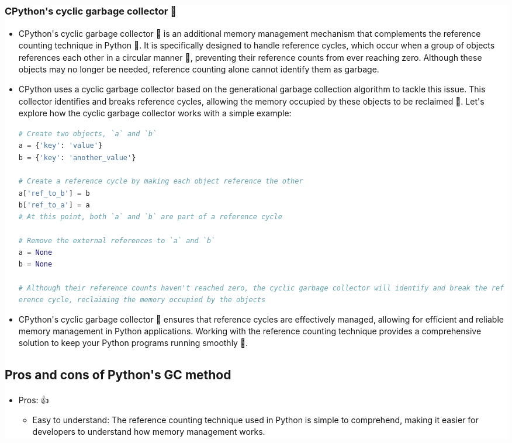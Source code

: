 
### CPython's cyclic garbage collector 🔄

* CPython's cyclic garbage collector 🔄 is an additional memory management mechanism that complements the reference counting technique in Python 🐍. It is specifically designed to handle reference cycles, which occur when a group of objects references each other in a circular manner 🔄, preventing their reference counts from ever reaching zero. Although these objects may no longer be needed, reference counting alone cannot identify them as garbage.
    
* CPython uses a cyclic garbage collector based on the generational garbage collection algorithm to tackle this issue. This collector identifies and breaks reference cycles, allowing the memory occupied by these objects to be reclaimed 🧹. Let's explore how the cyclic garbage collector works with a simple example:
    
    ```python
    # Create two objects, `a` and `b`
    a = {'key': 'value'}
    b = {'key': 'another_value'}
    
    # Create a reference cycle by making each object reference the other
    a['ref_to_b'] = b
    b['ref_to_a'] = a
    # At this point, both `a` and `b` are part of a reference cycle
    
    # Remove the external references to `a` and `b`
    a = None
    b = None
    
    # Although their reference counts haven't reached zero, the cyclic garbage collector will identify and break the reference cycle, reclaiming the memory occupied by the objects
    ```
    
* CPython's cyclic garbage collector 🔄 ensures that reference cycles are effectively managed, allowing for efficient and reliable memory management in Python applications. Working with the reference counting technique provides a comprehensive solution to keep your Python programs running smoothly 🚀.
    

## Pros and cons of Python's GC method

* Pros: 👍
    
    * Easy to understand: The reference counting technique used in Python is simple to comprehend, making it easier for developers to understand how memory management works.
        
